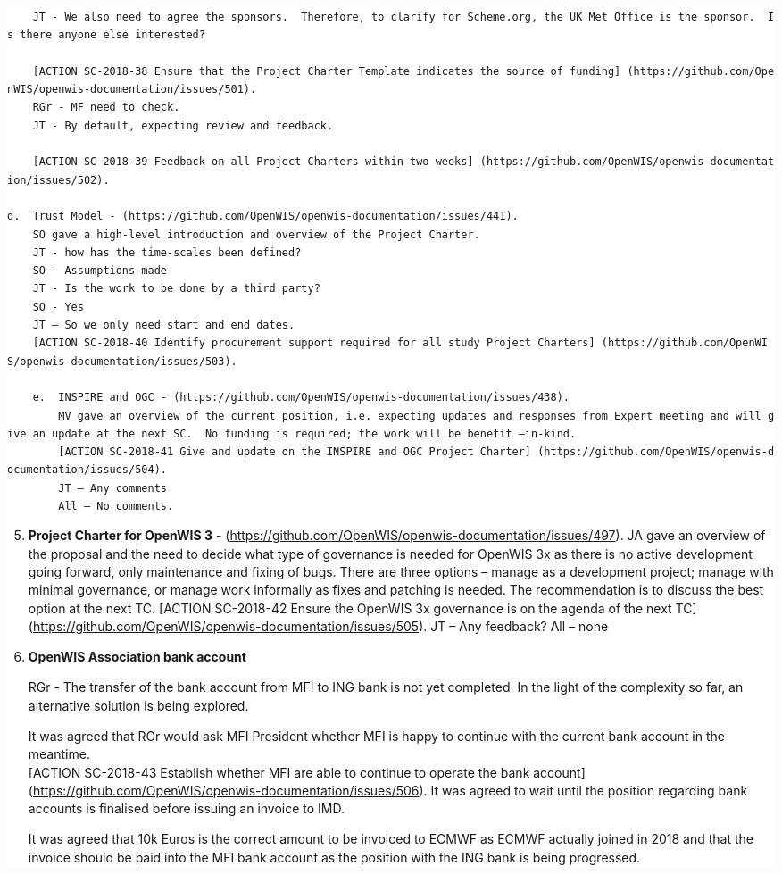         JT - We also need to agree the sponsors.  Therefore, to clarify for Scheme.org, the UK Met Office is the sponsor.  Is there anyone else interested?

        [ACTION SC-2018-38 Ensure that the Project Charter Template indicates the source of funding] (https://github.com/OpenWIS/openwis-documentation/issues/501).
        RGr - MF need to check.
        JT - By default, expecting review and feedback.

        [ACTION SC-2018-39 Feedback on all Project Charters within two weeks] (https://github.com/OpenWIS/openwis-documentation/issues/502).

    d.	Trust Model - (https://github.com/OpenWIS/openwis-documentation/issues/441).
        SO gave a high-level introduction and overview of the Project Charter.
        JT - how has the time-scales been defined?
        SO - Assumptions made
        JT - Is the work to be done by a third party?
        SO - Yes
        JT – So we only need start and end dates.
        [ACTION SC-2018-40 Identify procurement support required for all study Project Charters] (https://github.com/OpenWIS/openwis-documentation/issues/503).

        e.	INSPIRE and OGC - (https://github.com/OpenWIS/openwis-documentation/issues/438).
            MV gave an overview of the current position, i.e. expecting updates and responses from Expert meeting and will give an update at the next SC.  No funding is required; the work will be benefit –in-kind.
            [ACTION SC-2018-41 Give and update on the INSPIRE and OGC Project Charter] (https://github.com/OpenWIS/openwis-documentation/issues/504).
            JT – Any comments
            All – No comments.

5.	**Project Charter for OpenWIS 3** - (https://github.com/OpenWIS/openwis-documentation/issues/497).
    JA gave an overview of the proposal and the need to decide what type of governance is needed for OpenWIS 3x as there is no active development going forward, only maintenance and fixing of bugs.  There are three options – manage as a development project; manage with minimal governance, or manage work informally as fixes and patching is needed.  The recommendation is to discuss the best option at the next TC.
    [ACTION SC-2018-42 Ensure the OpenWIS 3x governance is on the agenda of the next TC]
    (https://github.com/OpenWIS/openwis-documentation/issues/505).
    JT – Any feedback?
    All – none

6.	**OpenWIS Association bank account**

    RGr - The transfer of the bank account from MFI to ING bank is not yet completed.  In the light of the complexity so far, an alternative solution is being explored.

    It was agreed that RGr would ask MFI President whether MFI is happy to continue with the current bank account in the meantime.  
    [ACTION SC-2018-43 Establish whether MFI are able to continue to operate the bank account] (https://github.com/OpenWIS/openwis-documentation/issues/506).
    It was agreed to wait until the position regarding bank accounts is finalised before issuing an invoice to IMD.  

    It was agreed that 10k Euros is the correct amount to be invoiced to ECMWF as ECMWF actually joined in 2018 and that the invoice should be paid into the MFI bank account as the position with the ING bank is being progressed.
